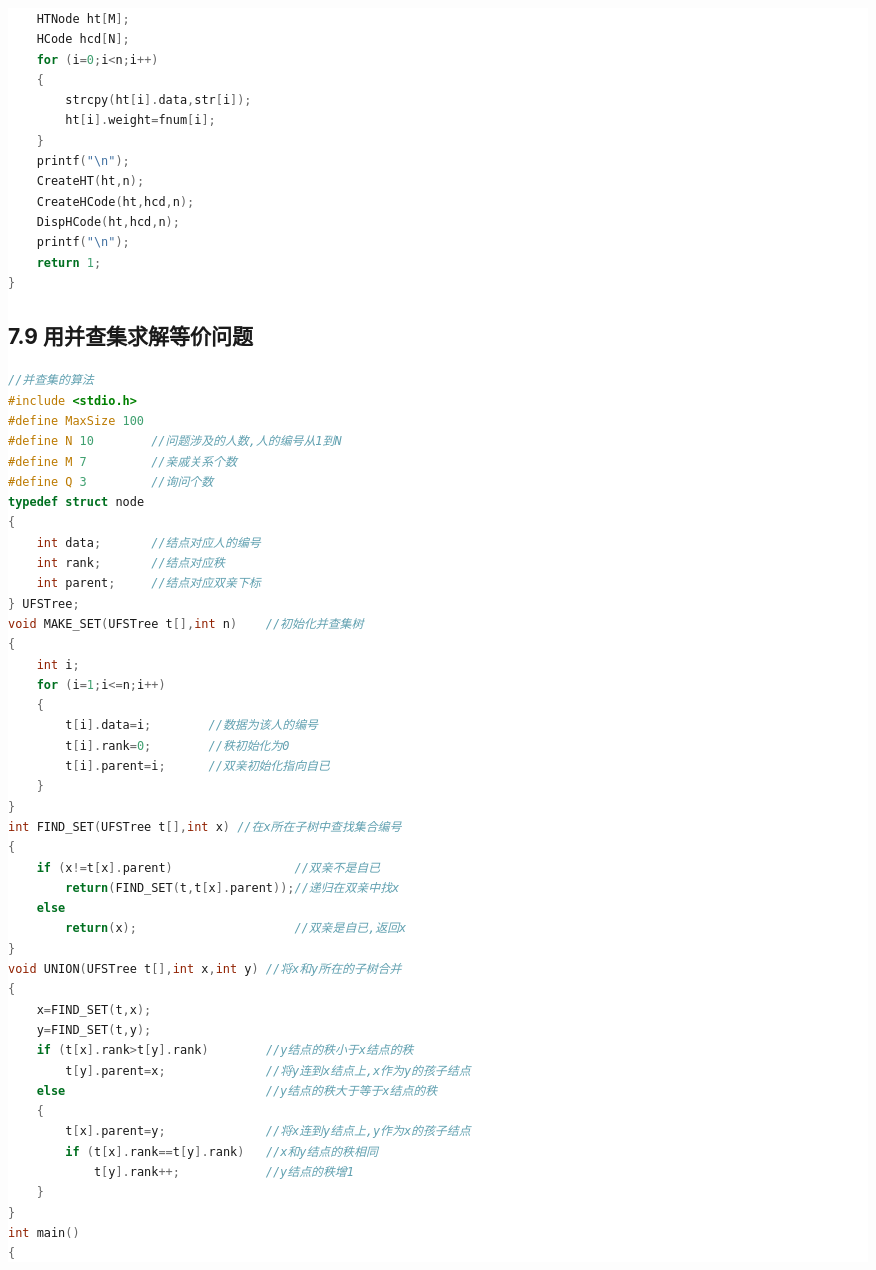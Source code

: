 ```C++
	HTNode ht[M];
	HCode hcd[N];
	for (i=0;i<n;i++)
	{
		strcpy(ht[i].data,str[i]);
		ht[i].weight=fnum[i];
	}
	printf("\n");
	CreateHT(ht,n);
	CreateHCode(ht,hcd,n);
	DispHCode(ht,hcd,n);
	printf("\n");
	return 1;
}
```

## 7.9 用并查集求解等价问题

```C++
//并查集的算法
#include <stdio.h>
#define MaxSize 100
#define N 10		//问题涉及的人数,人的编号从1到N
#define M 7			//亲戚关系个数
#define Q 3			//询问个数
typedef struct node
{
	int data;		//结点对应人的编号
	int rank;		//结点对应秩
	int parent;		//结点对应双亲下标
} UFSTree;
void MAKE_SET(UFSTree t[],int n)	//初始化并查集树
{ 
	int i;
	for (i=1;i<=n;i++)
	{
		t[i].data=i;		//数据为该人的编号
		t[i].rank=0;		//秩初始化为0
		t[i].parent=i;		//双亲初始化指向自已
	}
}
int FIND_SET(UFSTree t[],int x)	//在x所在子树中查找集合编号
{
	if (x!=t[x].parent)					//双亲不是自已
		return(FIND_SET(t,t[x].parent));//递归在双亲中找x
	else
		return(x);						//双亲是自已,返回x
}
void UNION(UFSTree t[],int x,int y)	//将x和y所在的子树合并
{ 
	x=FIND_SET(t,x);
	y=FIND_SET(t,y);
	if (t[x].rank>t[y].rank)		//y结点的秩小于x结点的秩
		t[y].parent=x;				//将y连到x结点上,x作为y的孩子结点
	else							//y结点的秩大于等于x结点的秩
	{ 
		t[x].parent=y;				//将x连到y结点上,y作为x的孩子结点
		if (t[x].rank==t[y].rank)	//x和y结点的秩相同
			t[y].rank++;			//y结点的秩增1
	}
}
int main()
{
```